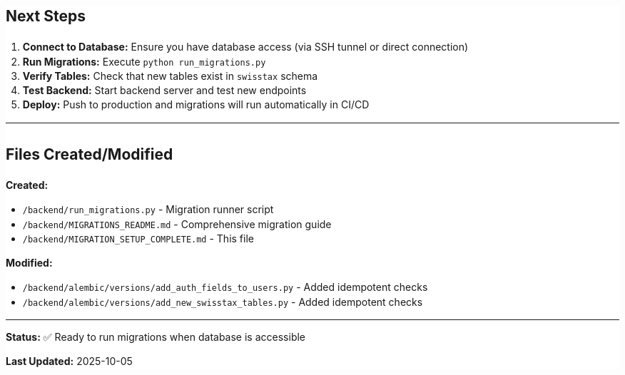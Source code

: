 
## Next Steps

1. **Connect to Database:** Ensure you have database access (via SSH tunnel or direct connection)
2. **Run Migrations:** Execute `python run_migrations.py`
3. **Verify Tables:** Check that new tables exist in `swisstax` schema
4. **Test Backend:** Start backend server and test new endpoints
5. **Deploy:** Push to production and migrations will run automatically in CI/CD

---

## Files Created/Modified

**Created:**
- `/backend/run_migrations.py` - Migration runner script
- `/backend/MIGRATIONS_README.md` - Comprehensive migration guide
- `/backend/MIGRATION_SETUP_COMPLETE.md` - This file

**Modified:**
- `/backend/alembic/versions/add_auth_fields_to_users.py` - Added idempotent checks
- `/backend/alembic/versions/add_new_swisstax_tables.py` - Added idempotent checks

---

**Status:** ✅ Ready to run migrations when database is accessible

**Last Updated:** 2025-10-05
